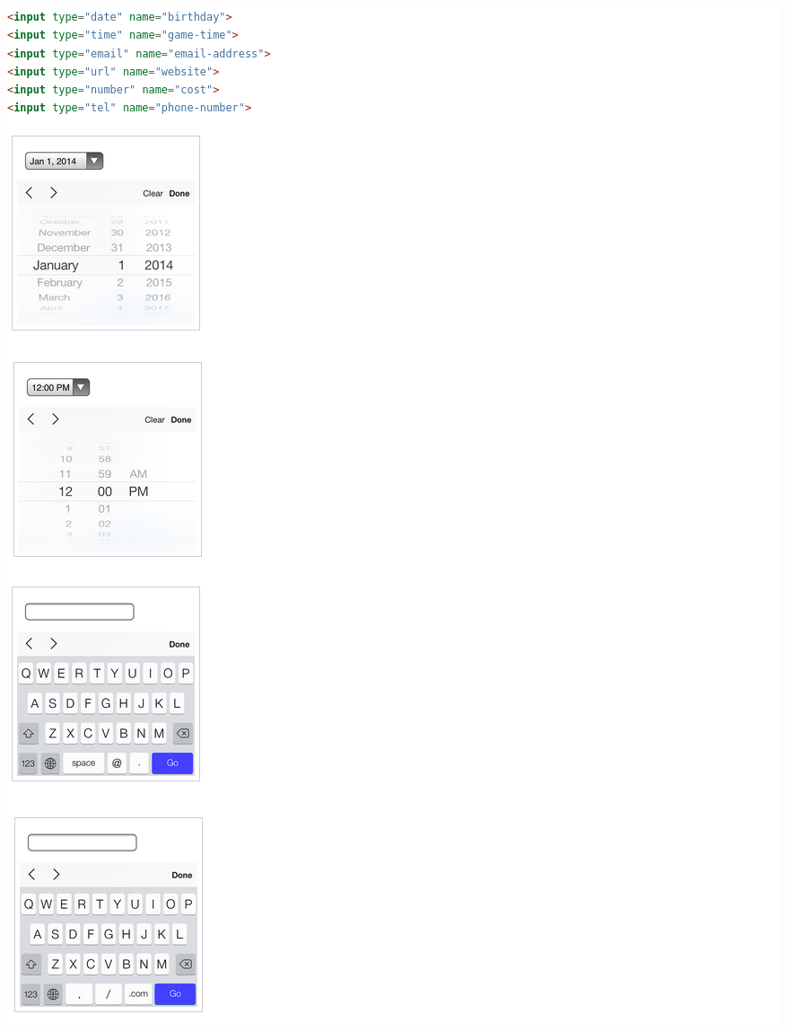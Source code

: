 ```html
<input type="date" name="birthday">
<input type="time" name="game-time">
<input type="email" name="email-address">
<input type="url" name="website">
<input type="number" name="cost">
<input type="tel" name="phone-number">
```

![UNTITLED1](./Forms/Untitled1.png)

![UNTITLED2](./Forms/Untitled2.png)

![UNTITLED3](./Forms/Untitled3.png)

![UNTITLED4](./Forms/Untitled4.png)
